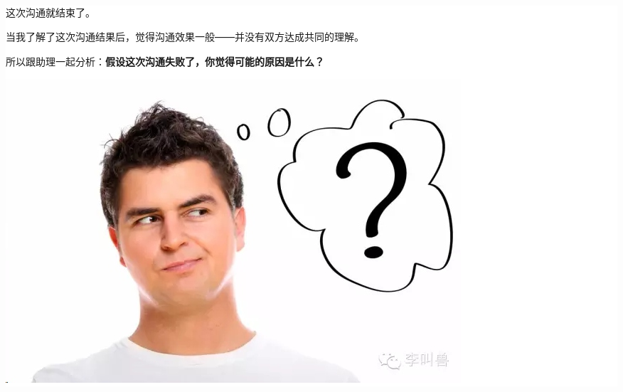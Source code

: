 这次沟通就结束了。

当我了解了这次沟通结果后，觉得沟通效果一般——并没有双方达成共同的理解。

所以跟助理一起分析：**假设这次沟通失败了，你觉得可能的原因是什么？**

![](./_image/2017-02-13-16-18-36.jpg)
